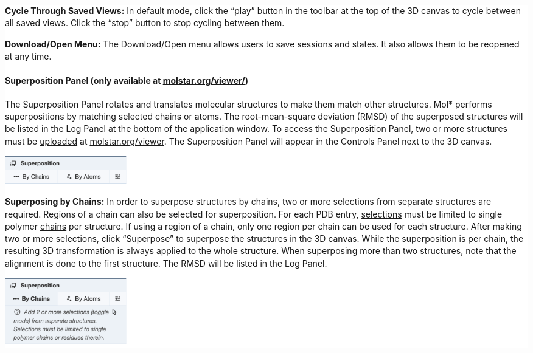 **Cycle Through Saved Views:** In default mode, click the “play” button in the toolbar at the top of the 3D canvas to cycle between all saved views. Click the “stop” button to stop cycling between them.

**Download/Open Menu:** The Download/Open menu allows users to save sessions and states. It also allows them to be reopened at any time.

#### **Superposition Panel (only available at [molstar.org/viewer/](https://molstar.org/viewer/))**
The Superposition Panel rotates and translates molecular structures to make them match other structures. Mol\* performs superpositions by matching selected chains or atoms. The root-mean-square deviation (RMSD) of the superposed structures will be listed in the Log Panel at the bottom of the application window. To access the Superposition Panel, two or more structures must be [uploaded](managing-the-display.md#import-panel) at [molstar.org/viewer](https://molstar.org/viewer/). The Superposition Panel will appear in the Controls Panel next to the 3D canvas.

<img src="./img/superpositionpanel.png" width="200">

**Superposing by Chains:** In order to superpose structures by chains, two or more selections from separate structures are required. Regions of a chain can also be selected for superposition. For each PDB entry, [selections](making-selections.md#selection-mode) must be limited to single polymer [chains](making-selections.md#picking-level) per structure. If using a region of a chain, only one region per chain can be used for each structure. After making two or more selections, click “Superpose” to superpose the structures in the 3D canvas. While the superposition is per chain, the resulting 3D transformation is always applied to the whole structure. When superposing more than two structures, note that the alignment is done to the first structure. The RMSD will be listed in the Log Panel.

<img src="./img/superpositionchains.png" width="200">
